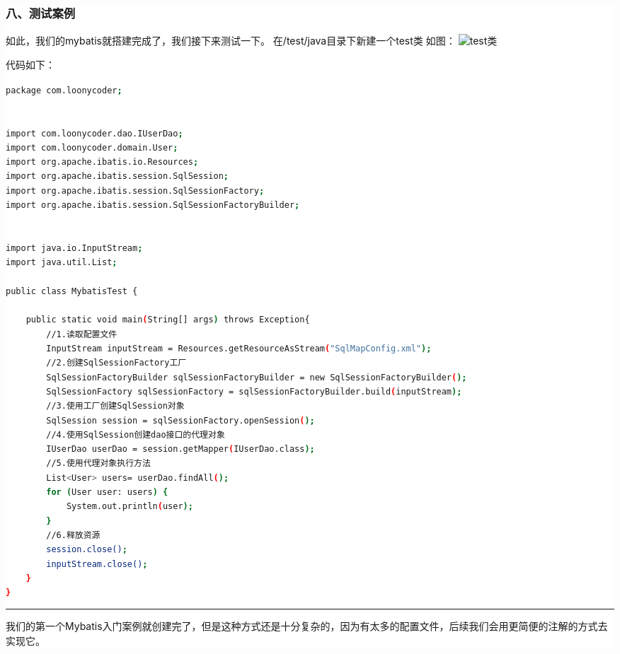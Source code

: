 
### 八、测试案例

如此，我们的mybatis就搭建完成了，我们接下来测试一下。
在/test/java目录下新建一个test类
如图：
![test类](/images/test.png)

代码如下：
```bash
package com.loonycoder;


import com.loonycoder.dao.IUserDao;
import com.loonycoder.domain.User;
import org.apache.ibatis.io.Resources;
import org.apache.ibatis.session.SqlSession;
import org.apache.ibatis.session.SqlSessionFactory;
import org.apache.ibatis.session.SqlSessionFactoryBuilder;


import java.io.InputStream;
import java.util.List;

public class MybatisTest {

    public static void main(String[] args) throws Exception{
        //1.读取配置文件
        InputStream inputStream = Resources.getResourceAsStream("SqlMapConfig.xml");
        //2.创建SqlSessionFactory工厂
        SqlSessionFactoryBuilder sqlSessionFactoryBuilder = new SqlSessionFactoryBuilder();
        SqlSessionFactory sqlSessionFactory = sqlSessionFactoryBuilder.build(inputStream);
        //3.使用工厂创建SqlSession对象
        SqlSession session = sqlSessionFactory.openSession();
        //4.使用SqlSession创建dao接口的代理对象
        IUserDao userDao = session.getMapper(IUserDao.class);
        //5.使用代理对象执行方法
        List<User> users= userDao.findAll();
        for (User user: users) {
            System.out.println(user);
        }
        //6.释放资源
        session.close();
        inputStream.close();
    }
}
```

---

我们的第一个Mybatis入门案例就创建完了，但是这种方式还是十分复杂的，因为有太多的配置文件，后续我们会用更简便的注解的方式去实现它。